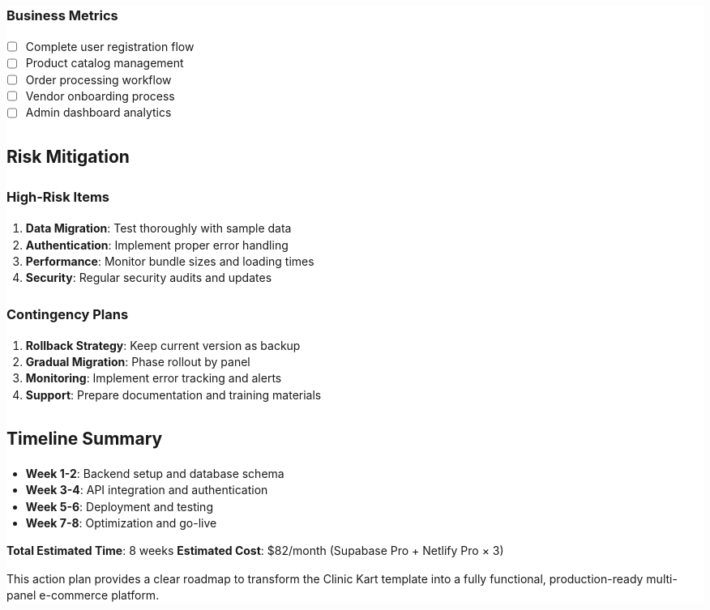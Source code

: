 ### Business Metrics
- [ ] Complete user registration flow
- [ ] Product catalog management
- [ ] Order processing workflow
- [ ] Vendor onboarding process
- [ ] Admin dashboard analytics

## Risk Mitigation

### High-Risk Items
1. **Data Migration**: Test thoroughly with sample data
2. **Authentication**: Implement proper error handling
3. **Performance**: Monitor bundle sizes and loading times
4. **Security**: Regular security audits and updates

### Contingency Plans
1. **Rollback Strategy**: Keep current version as backup
2. **Gradual Migration**: Phase rollout by panel
3. **Monitoring**: Implement error tracking and alerts
4. **Support**: Prepare documentation and training materials

## Timeline Summary

- **Week 1-2**: Backend setup and database schema
- **Week 3-4**: API integration and authentication
- **Week 5-6**: Deployment and testing
- **Week 7-8**: Optimization and go-live

**Total Estimated Time**: 8 weeks
**Estimated Cost**: $82/month (Supabase Pro + Netlify Pro × 3)

This action plan provides a clear roadmap to transform the Clinic Kart template into a fully functional, production-ready multi-panel e-commerce platform.
